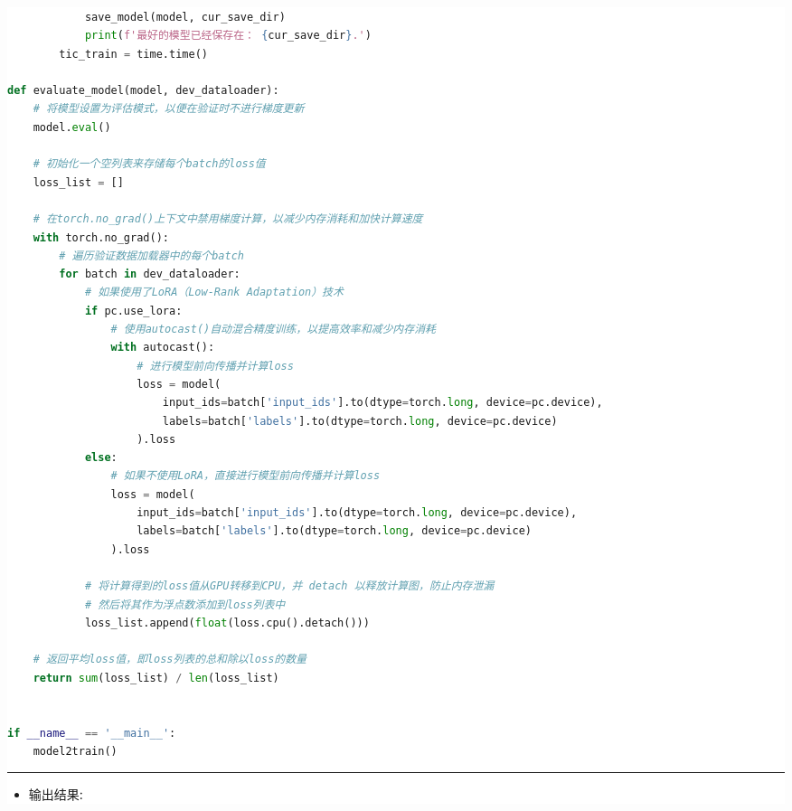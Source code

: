```python
            save_model(model, cur_save_dir)
            print(f'最好的模型已经保存在： {cur_save_dir}.')
        tic_train = time.time()

def evaluate_model(model, dev_dataloader):
    # 将模型设置为评估模式，以便在验证时不进行梯度更新
    model.eval()

    # 初始化一个空列表来存储每个batch的loss值
    loss_list = []

    # 在torch.no_grad()上下文中禁用梯度计算，以减少内存消耗和加快计算速度
    with torch.no_grad():
        # 遍历验证数据加载器中的每个batch
        for batch in dev_dataloader:
            # 如果使用了LoRA（Low-Rank Adaptation）技术
            if pc.use_lora:
                # 使用autocast()自动混合精度训练，以提高效率和减少内存消耗
                with autocast():
                    # 进行模型前向传播并计算loss
                    loss = model(
                        input_ids=batch['input_ids'].to(dtype=torch.long, device=pc.device),
                        labels=batch['labels'].to(dtype=torch.long, device=pc.device)
                    ).loss
            else:
                # 如果不使用LoRA，直接进行模型前向传播并计算loss
                loss = model(
                    input_ids=batch['input_ids'].to(dtype=torch.long, device=pc.device),
                    labels=batch['labels'].to(dtype=torch.long, device=pc.device)
                ).loss

            # 将计算得到的loss值从GPU转移到CPU，并 detach 以释放计算图，防止内存泄漏
            # 然后将其作为浮点数添加到loss列表中
            loss_list.append(float(loss.cpu().detach()))

    # 返回平均loss值，即loss列表的总和除以loss的数量
    return sum(loss_list) / len(loss_list)


if __name__ == '__main__':
    model2train()
```

------

- 输出结果:

